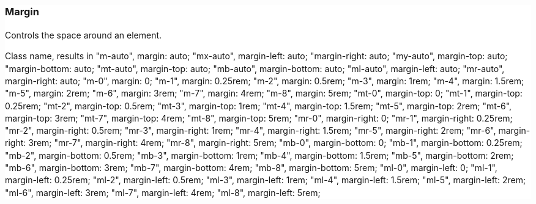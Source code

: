 
### Margin
Controls the space around an element.

Class name, results in
"m-auto", margin: auto;
"mx-auto", margin-left: auto;
"margin-right: auto;
"my-auto", margin-top: auto;
"margin-bottom: auto;
"mt-auto", margin-top: auto;
"mb-auto", margin-bottom: auto;
"ml-auto", margin-left: auto;
"mr-auto", margin-right: auto;
"m-0", margin: 0;
"m-1", margin: 0.25rem;
"m-2", margin: 0.5rem;
"m-3", margin: 1rem;
"m-4", margin: 1.5rem;
"m-5", margin: 2rem;
"m-6", margin: 3rem;
"m-7", margin: 4rem;
"m-8", margin: 5rem;
"mt-0", margin-top: 0;
"mt-1", margin-top: 0.25rem;
"mt-2", margin-top: 0.5rem;
"mt-3", margin-top: 1rem;
"mt-4", margin-top: 1.5rem;
"mt-5", margin-top: 2rem;
"mt-6", margin-top: 3rem;
"mt-7", margin-top: 4rem;
"mt-8", margin-top: 5rem;
"mr-0", margin-right: 0;
"mr-1", margin-right: 0.25rem;
"mr-2", margin-right: 0.5rem;
"mr-3", margin-right: 1rem;
"mr-4", margin-right: 1.5rem;
"mr-5", margin-right: 2rem;
"mr-6", margin-right: 3rem;
"mr-7", margin-right: 4rem;
"mr-8", margin-right: 5rem;
"mb-0", margin-bottom: 0;
"mb-1", margin-bottom: 0.25rem;
"mb-2", margin-bottom: 0.5rem;
"mb-3", margin-bottom: 1rem;
"mb-4", margin-bottom: 1.5rem;
"mb-5", margin-bottom: 2rem;
"mb-6", margin-bottom: 3rem;
"mb-7", margin-bottom: 4rem;
"mb-8", margin-bottom: 5rem;
"ml-0", margin-left: 0;
"ml-1", margin-left: 0.25rem;
"ml-2", margin-left: 0.5rem;
"ml-3", margin-left: 1rem;
"ml-4", margin-left: 1.5rem;
"ml-5", margin-left: 2rem;
"ml-6", margin-left: 3rem;
"ml-7", margin-left: 4rem;
"ml-8", margin-left: 5rem;
